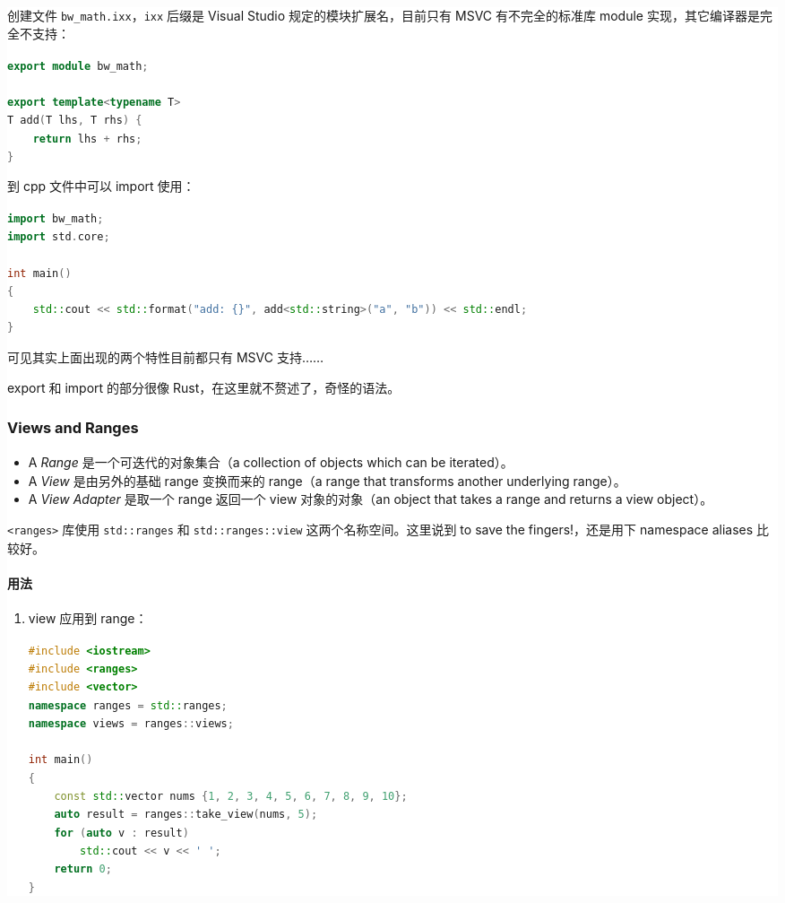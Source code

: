 创建文件 `bw_math.ixx`，`ixx` 后缀是 Visual Studio 规定的模块扩展名，目前只有 MSVC 有不完全的标准库 module 实现，其它编译器是完全不支持：

```cpp
export module bw_math;

export template<typename T>
T add(T lhs, T rhs) {
    return lhs + rhs;
}
```

到 cpp 文件中可以 import 使用：

```cpp
import bw_math;
import std.core;

int main()
{
    std::cout << std::format("add: {}", add<std::string>("a", "b")) << std::endl;
}
```

可见其实上面出现的两个特性目前都只有 MSVC 支持……

export 和 import 的部分很像 Rust，在这里就不赘述了，奇怪的语法。

### Views and Ranges

- A *Range* 是一个可迭代的对象集合（a collection of objects which can be iterated）。
- A *View* 是由另外的基础 range 变换而来的 range（a range that transforms another underlying range）。
- A *View Adapter* 是取一个 range 返回一个 view 对象的对象（an object that takes a range and returns a view object）。

`<ranges>` 库使用 `std::ranges` 和 `std::ranges::view` 这两个名称空间。这里说到 to save the fingers!，还是用下 namespace aliases 比较好。

#### 用法

1. view 应用到 range：

    ```cpp
    #include <iostream>
    #include <ranges>
    #include <vector>
    namespace ranges = std::ranges;
    namespace views = ranges::views;

    int main()
    {
        const std::vector nums {1, 2, 3, 4, 5, 6, 7, 8, 9, 10};
        auto result = ranges::take_view(nums, 5);
        for (auto v : result)
            std::cout << v << ' ';
        return 0;
    }
    ```

